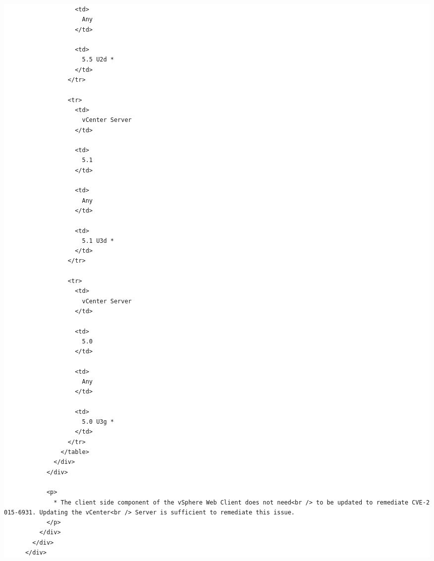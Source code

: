                         <td>
                          Any
                        </td>
                        
                        <td>
                          5.5 U2d *
                        </td>
                      </tr>
                      
                      <tr>
                        <td>
                          vCenter Server
                        </td>
                        
                        <td>
                          5.1
                        </td>
                        
                        <td>
                          Any
                        </td>
                        
                        <td>
                          5.1 U3d *
                        </td>
                      </tr>
                      
                      <tr>
                        <td>
                          vCenter Server
                        </td>
                        
                        <td>
                          5.0
                        </td>
                        
                        <td>
                          Any
                        </td>
                        
                        <td>
                          5.0 U3g *
                        </td>
                      </tr>
                    </table>
                  </div>
                </div>
                
                <p>
                  * The client side component of the vSphere Web Client does not need<br /> to be updated to remediate CVE-2015-6931. Updating the vCenter<br /> Server is sufficient to remediate this issue.
                </p>
              </div>
            </div>
          </div>
          